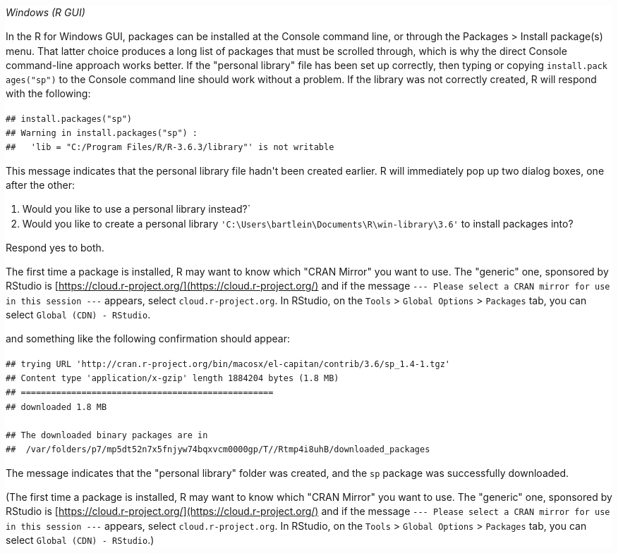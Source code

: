 *Windows (R GUI)*

In the R for Windows GUI, packages can be installed at the Console command line, or through the Packages > Install package(s) menu.  That latter choice produces a long list of packages that must be scrolled through, which is why the direct Console command-line approach works better.  If the "personal library" file has been set up correctly, then typing or copying `install.packages("sp")` to the Console command line should work without a problem.  If the library was not correctly created, R will respond with the following: 

	## install.packages("sp")  
	## Warning in install.packages("sp") :  
	##   'lib = "C:/Program Files/R/R-3.6.3/library"' is not writable

This message indicates that the personal library file hadn't been created earlier. R will immediately pop up two dialog boxes, one after the other:  

1. Would you like to use a personal library instead?`  
1. Would you like to create a personal library `'C:\Users\bartlein\Documents\R\win-library\3.6'` to install packages into?  

Respond yes to both.

The first time a package is installed, R may want to know which "CRAN Mirror" you want to use.  The "generic" one, sponsored by RStudio is [https://cloud.r-project.org/](https://cloud.r-project.org/) and if the message `--- Please select a CRAN mirror for use in this session ---` appears, select `cloud.r-project.org`.  In RStudio, on the `Tools` > `Global Options` > `Packages` tab, you can select `Global (CDN) - RStudio`.

and something like the following confirmation should appear:

	## trying URL 'http://cran.r-project.org/bin/macosx/el-capitan/contrib/3.6/sp_1.4-1.tgz' 
	## Content type 'application/x-gzip' length 1884204 bytes (1.8 MB)
	## ==================================================
	## downloaded 1.8 MB
	
	## The downloaded binary packages are in
	## 	/var/folders/p7/mp5dt52n7x5fnjyw74bqxvcm0000gp/T//Rtmp4i8uhB/downloaded_packages


The message indicates that the "personal library" folder was created, and the `sp` package was successfully downloaded.

(The first time a package is installed, R may want to know which "CRAN Mirror" you want to use.  The "generic" one, sponsored by RStudio is [https://cloud.r-project.org/](https://cloud.r-project.org/) and if the message `--- Please select a CRAN mirror for use in this session ---` appears, select `cloud.r-project.org`.  In RStudio, on the `Tools` > `Global Options` > `Packages` tab, you can select `Global (CDN) - RStudio`.)
